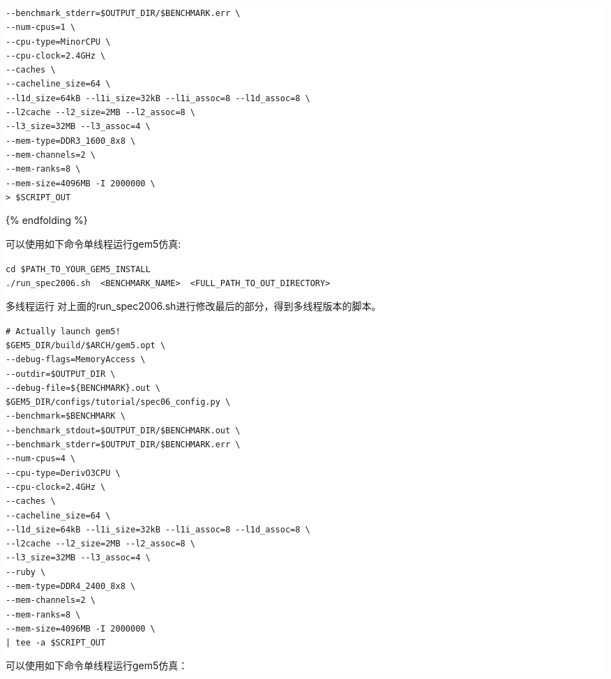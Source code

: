 ```shell
--benchmark_stderr=$OUTPUT_DIR/$BENCHMARK.err \
--num-cpus=1 \
--cpu-type=MinorCPU \
--cpu-clock=2.4GHz \
--caches \
--cacheline_size=64 \
--l1d_size=64kB --l1i_size=32kB --l1i_assoc=8 --l1d_assoc=8 \
--l2cache --l2_size=2MB --l2_assoc=8 \
--l3_size=32MB --l3_assoc=4 \
--mem-type=DDR3_1600_8x8 \
--mem-channels=2 \
--mem-ranks=8 \
--mem-size=4096MB -I 2000000 \
> $SCRIPT_OUT
```
{% endfolding %}

可以使用如下命令单线程运行gem5仿真:

```shell
cd $PATH_TO_YOUR_GEM5_INSTALL  
./run_spec2006.sh  <BENCHMARK_NAME>  <FULL_PATH_TO_OUT_DIRECTORY>
```
多线程运行
对上面的run_spec2006.sh进行修改最后的部分，得到多线程版本的脚本。

```shell
# Actually launch gem5!
$GEM5_DIR/build/$ARCH/gem5.opt \
--debug-flags=MemoryAccess \
--outdir=$OUTPUT_DIR \
--debug-file=${BENCHMARK}.out \
$GEM5_DIR/configs/tutorial/spec06_config.py \
--benchmark=$BENCHMARK \
--benchmark_stdout=$OUTPUT_DIR/$BENCHMARK.out \
--benchmark_stderr=$OUTPUT_DIR/$BENCHMARK.err \
--num-cpus=4 \
--cpu-type=DerivO3CPU \
--cpu-clock=2.4GHz \
--caches \
--cacheline_size=64 \
--l1d_size=64kB --l1i_size=32kB --l1i_assoc=8 --l1d_assoc=8 \
--l2cache --l2_size=2MB --l2_assoc=8 \
--l3_size=32MB --l3_assoc=4 \
--ruby \
--mem-type=DDR4_2400_8x8 \
--mem-channels=2 \
--mem-ranks=8 \
--mem-size=4096MB -I 2000000 \
| tee -a $SCRIPT_OUT
```

可以使用如下命令单线程运行gem5仿真：
